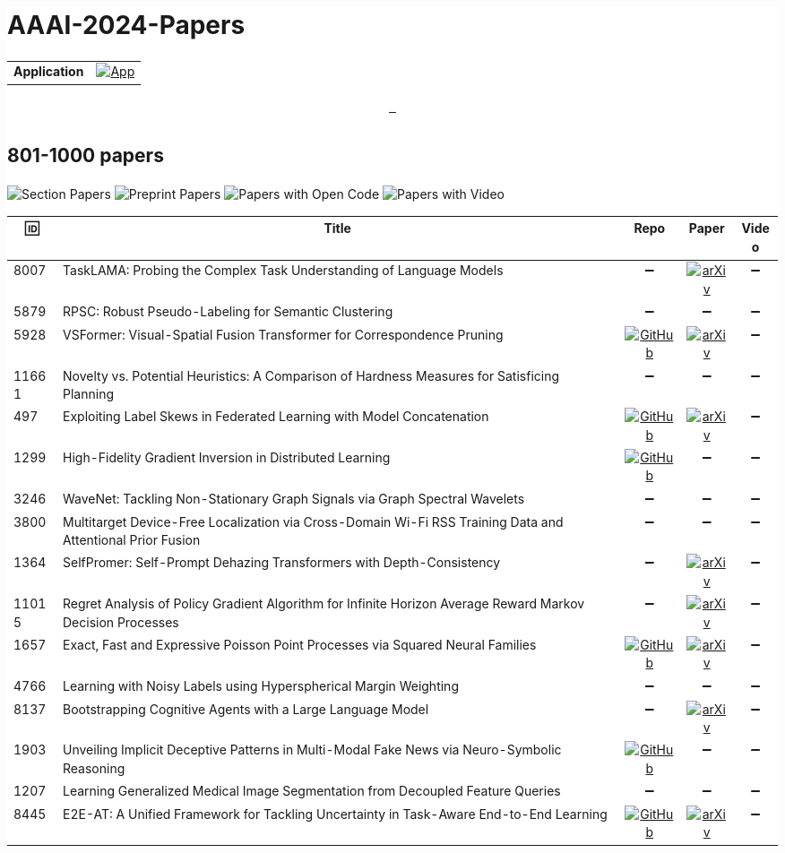 # AAAI-2024-Papers

<table>
    <tr>
        <td><strong>Application</strong></td>
        <td>
            <a href="https://huggingface.co/spaces/DmitryRyumin/NewEraAI-Papers" style="float:left;">
                <img src="https://img.shields.io/badge/🤗-NewEraAI--Papers-FFD21F.svg" alt="App" />
            </a>
        </td>
    </tr>
</table>

<div align="center">
    <a href="https://github.com/DmitryRyumin/AAAI-2024-Papers/blob/main/sections/2024/main/601_800.md">
        <img src="https://cdn.jsdelivr.net/gh/DmitryRyumin/NewEraAI-Papers@main/images/left.svg" width="40" alt="" />
    </a>
    <a href="https://github.com/DmitryRyumin/AAAI-2024-Papers/">
        <img src="https://cdn.jsdelivr.net/gh/DmitryRyumin/NewEraAI-Papers@main/images/home.svg" width="40" alt="" />
    </a>
    <a href="https://github.com/DmitryRyumin/AAAI-2024-Papers/blob/main/sections/2024/main/1001_1200.md">
        <img src="https://cdn.jsdelivr.net/gh/DmitryRyumin/NewEraAI-Papers@main/images/right.svg" width="40" alt="" />
    </a>
</div>

## 801-1000 papers

![Section Papers](https://img.shields.io/badge/Section%20Papers-200-42BA16) ![Preprint Papers](https://img.shields.io/badge/Preprint%20Papers-110-b31b1b) ![Papers with Open Code](https://img.shields.io/badge/Papers%20with%20Open%20Code-70-1D7FBF) ![Papers with Video](https://img.shields.io/badge/Papers%20with%20Video-4-FF0000)

| :id: | **Title** | **Repo** | **Paper** | **Video** |
|------|-----------|:--------:|:---------:|:---------:|
| 8007 | TaskLAMA: Probing the Complex Task Understanding of Language Models | :heavy_minus_sign: | [![arXiv](https://img.shields.io/badge/arXiv-2308.15299-b31b1b.svg)](https://arxiv.org/abs/2308.15299) | :heavy_minus_sign: |
| 5879 | RPSC: Robust Pseudo-Labeling for Semantic Clustering | :heavy_minus_sign: | :heavy_minus_sign: | :heavy_minus_sign: |
| 5928 | VSFormer: Visual-Spatial Fusion Transformer for Correspondence Pruning | [![GitHub](https://img.shields.io/github/stars/sugar-fly/VSFormer?style=flat)](https://github.com/sugar-fly/VSFormer) | [![arXiv](https://img.shields.io/badge/arXiv-2312.08774-b31b1b.svg)](https://arxiv.org/abs/2312.08774) | :heavy_minus_sign: |
| 11661 | Novelty vs. Potential Heuristics: A Comparison of Hardness Measures for Satisficing Planning | :heavy_minus_sign: | :heavy_minus_sign: | :heavy_minus_sign: |
| 497 | Exploiting Label Skews in Federated Learning with Model Concatenation | [![GitHub](https://img.shields.io/github/stars/sjtudyq/FedConcat?style=flat)](https://github.com/sjtudyq/FedConcat) | [![arXiv](https://img.shields.io/badge/arXiv-2312.06290-b31b1b.svg)](https://arxiv.org/abs/2312.06290) | :heavy_minus_sign: |
| 1299 | High-Fidelity Gradient Inversion in Distributed Learning | [![GitHub](https://img.shields.io/github/stars/MiLab-HITSZ/2023YeHFGradInv?style=flat)](https://github.com/MiLab-HITSZ/2023YeHFGradInv) | :heavy_minus_sign: | :heavy_minus_sign: |
| 3246 | WaveNet: Tackling Non-Stationary Graph Signals via Graph Spectral Wavelets | :heavy_minus_sign: | :heavy_minus_sign: | :heavy_minus_sign: |
| 3800 | Multitarget Device-Free Localization via Cross-Domain Wi-Fi RSS Training Data and Attentional Prior Fusion | :heavy_minus_sign: | :heavy_minus_sign: | :heavy_minus_sign: |
| 1364 | SelfPromer: Self-Prompt Dehazing Transformers with Depth-Consistency | :heavy_minus_sign: | [![arXiv](https://img.shields.io/badge/arXiv-2303.07033-b31b1b.svg)](https://arxiv.org/abs/2303.07033) | :heavy_minus_sign: |
| 11015 | Regret Analysis of Policy Gradient Algorithm for Infinite Horizon Average Reward Markov Decision Processes | :heavy_minus_sign: | [![arXiv](https://img.shields.io/badge/arXiv-2309.01922-b31b1b.svg)](https://arxiv.org/abs/2309.01922) | :heavy_minus_sign: |
| 1657 | Exact, Fast and Expressive Poisson Point Processes via Squared Neural Families | [![GitHub](https://img.shields.io/github/stars/RussellTsuchida/snefy?style=flat)](https://github.com/RussellTsuchida/snefy) | [![arXiv](https://img.shields.io/badge/arXiv-2402.09608-b31b1b.svg)](https://arxiv.org/abs/2402.09608) | :heavy_minus_sign: |
| 4766 | Learning with Noisy Labels using Hyperspherical Margin Weighting | :heavy_minus_sign: | :heavy_minus_sign: | :heavy_minus_sign: |
| 8137 | Bootstrapping Cognitive Agents with a Large Language Model | :heavy_minus_sign: | [![arXiv](https://img.shields.io/badge/arXiv-2403.00810-b31b1b.svg)](https://arxiv.org/abs/2403.00810) | :heavy_minus_sign: |
| 1903 | Unveiling Implicit Deceptive Patterns in Multi-Modal Fake News via Neuro-Symbolic Reasoning | [![GitHub](https://img.shields.io/github/stars/hedongxiao-tju/NSLM?style=flat)](https://github.com/hedongxiao-tju/NSLM) | :heavy_minus_sign: | :heavy_minus_sign: |
| 1207 | Learning Generalized Medical Image Segmentation from Decoupled Feature Queries | :heavy_minus_sign: | :heavy_minus_sign: | :heavy_minus_sign: |
| 8445 | E2E-AT: A Unified Framework for Tackling Uncertainty in Task-Aware End-to-End Learning | [![GitHub](https://img.shields.io/github/stars/xuwkk/E2E-AT?style=flat)](https://github.com/xuwkk/E2E-AT) | [![arXiv](https://img.shields.io/badge/arXiv-2312.10587-b31b1b.svg)](https://arxiv.org/abs/2312.10587) | :heavy_minus_sign: |